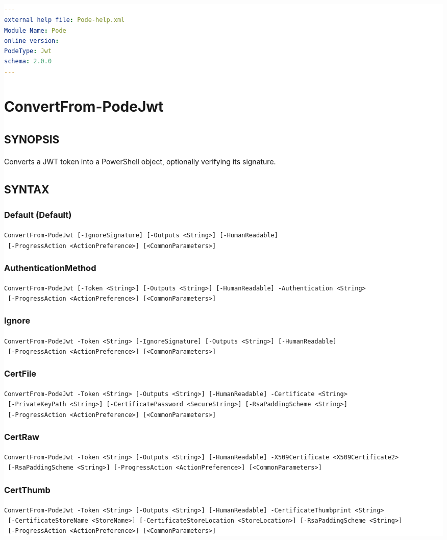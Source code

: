 ```yaml
---
external help file: Pode-help.xml
Module Name: Pode
online version:
PodeType: Jwt
schema: 2.0.0
---
```


# ConvertFrom-PodeJwt

## SYNOPSIS
Converts a JWT token into a PowerShell object, optionally verifying its signature.

## SYNTAX

### Default (Default)
```
ConvertFrom-PodeJwt [-IgnoreSignature] [-Outputs <String>] [-HumanReadable]
 [-ProgressAction <ActionPreference>] [<CommonParameters>]
```

### AuthenticationMethod
```
ConvertFrom-PodeJwt [-Token <String>] [-Outputs <String>] [-HumanReadable] -Authentication <String>
 [-ProgressAction <ActionPreference>] [<CommonParameters>]
```

### Ignore
```
ConvertFrom-PodeJwt -Token <String> [-IgnoreSignature] [-Outputs <String>] [-HumanReadable]
 [-ProgressAction <ActionPreference>] [<CommonParameters>]
```

### CertFile
```
ConvertFrom-PodeJwt -Token <String> [-Outputs <String>] [-HumanReadable] -Certificate <String>
 [-PrivateKeyPath <String>] [-CertificatePassword <SecureString>] [-RsaPaddingScheme <String>]
 [-ProgressAction <ActionPreference>] [<CommonParameters>]
```

### CertRaw
```
ConvertFrom-PodeJwt -Token <String> [-Outputs <String>] [-HumanReadable] -X509Certificate <X509Certificate2>
 [-RsaPaddingScheme <String>] [-ProgressAction <ActionPreference>] [<CommonParameters>]
```

### CertThumb
```
ConvertFrom-PodeJwt -Token <String> [-Outputs <String>] [-HumanReadable] -CertificateThumbprint <String>
 [-CertificateStoreName <StoreName>] [-CertificateStoreLocation <StoreLocation>] [-RsaPaddingScheme <String>]
 [-ProgressAction <ActionPreference>] [<CommonParameters>]
```
